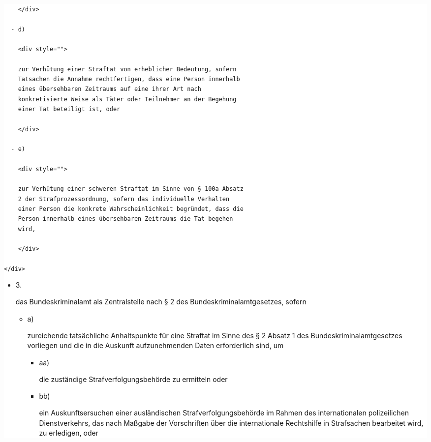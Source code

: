         </div>
    
      - d)
        
        <div style="">
        
        zur Verhütung einer Straftat von erheblicher Bedeutung, sofern
        Tatsachen die Annahme rechtfertigen, dass eine Person innerhalb
        eines übersehbaren Zeitraums auf eine ihrer Art nach
        konkretisierte Weise als Täter oder Teilnehmer an der Begehung
        einer Tat beteiligt ist, oder
        
        </div>
    
      - e)
        
        <div style="">
        
        zur Verhütung einer schweren Straftat im Sinne von § 100a Absatz
        2 der Strafprozessordnung, sofern das individuelle Verhalten
        einer Person die konkrete Wahrscheinlichkeit begründet, dass die
        Person innerhalb eines übersehbaren Zeitraums die Tat begehen
        wird,
        
        </div>
    
    </div>

  - 3\.
    
    <div style="">
    
    das Bundeskriminalamt als Zentralstelle nach § 2 des
    Bundeskriminalamtgesetzes, sofern
    
      - a)
        
        <div style="">
        
        zureichende tatsächliche Anhaltspunkte für eine Straftat im
        Sinne des § 2 Absatz 1 des Bundeskriminalamtgesetzes vorliegen
        und die in die Auskunft aufzunehmenden Daten erforderlich sind,
        um
        
          - aa)
            
            <div style="">
            
            die zuständige Strafverfolgungsbehörde zu ermitteln oder
            
            </div>
        
          - bb)
            
            <div style="">
            
            ein Auskunftsersuchen einer ausländischen
            Strafverfolgungsbehörde im Rahmen des internationalen
            polizeilichen Dienstverkehrs, das nach Maßgabe der
            Vorschriften über die internationale Rechtshilfe in
            Strafsachen bearbeitet wird, zu erledigen, oder
            